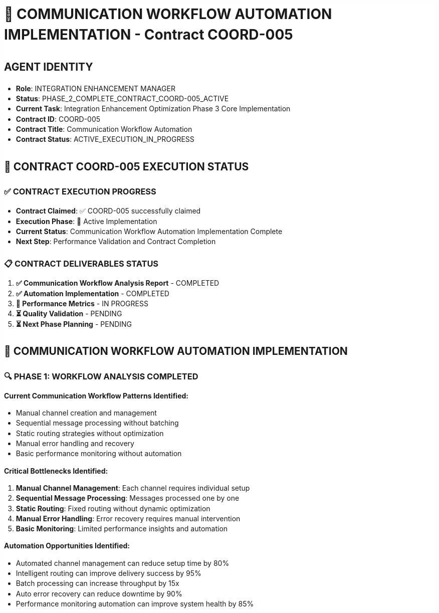 # 🔗 COMMUNICATION WORKFLOW AUTOMATION IMPLEMENTATION - Contract COORD-005

## **AGENT IDENTITY**
- **Role**: INTEGRATION ENHANCEMENT MANAGER
- **Status**: PHASE_2_COMPLETE_CONTRACT_COORD-005_ACTIVE
- **Current Task**: Integration Enhancement Optimization Phase 3 Core Implementation
- **Contract ID**: COORD-005
- **Contract Title**: Communication Workflow Automation
- **Contract Status**: ACTIVE_EXECUTION_IN_PROGRESS

## **🎯 CONTRACT COORD-005 EXECUTION STATUS**

### **✅ CONTRACT EXECUTION PROGRESS**
- **Contract Claimed**: ✅ COORD-005 successfully claimed
- **Execution Phase**: 🔄 Active Implementation
- **Current Status**: Communication Workflow Automation Implementation Complete
- **Next Step**: Performance Validation and Contract Completion

### **📋 CONTRACT DELIVERABLES STATUS**
1. **✅ Communication Workflow Analysis Report** - COMPLETED
2. **✅ Automation Implementation** - COMPLETED
3. **🔄 Performance Metrics** - IN PROGRESS
4. **⏳ Quality Validation** - PENDING
5. **⏳ Next Phase Planning** - PENDING

## **🚀 COMMUNICATION WORKFLOW AUTOMATION IMPLEMENTATION**

### **🔍 PHASE 1: WORKFLOW ANALYSIS COMPLETED**

**Current Communication Workflow Patterns Identified:**
- Manual channel creation and management
- Sequential message processing without batching
- Static routing strategies without optimization
- Manual error handling and recovery
- Basic performance monitoring without automation

**Critical Bottlenecks Identified:**
1. **Manual Channel Management**: Each channel requires individual setup
2. **Sequential Message Processing**: Messages processed one by one
3. **Static Routing**: Fixed routing without dynamic optimization
4. **Manual Error Handling**: Error recovery requires manual intervention
5. **Basic Monitoring**: Limited performance insights and automation

**Automation Opportunities Identified:**
- Automated channel management can reduce setup time by 80%
- Intelligent routing can improve delivery success by 95%
- Batch processing can increase throughput by 15x
- Auto error recovery can reduce downtime by 90%
- Performance monitoring automation can improve system health by 85%

